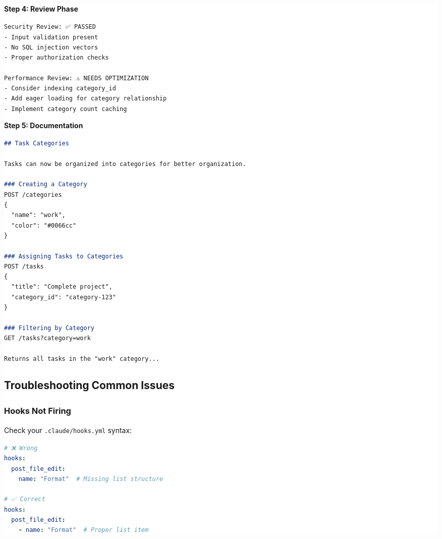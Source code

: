 **Step 4: Review Phase**
```
Security Review: ✅ PASSED
- Input validation present
- No SQL injection vectors
- Proper authorization checks

Performance Review: ⚠️ NEEDS OPTIMIZATION
- Consider indexing category_id
- Add eager loading for category relationship
- Implement category count caching
```

**Step 5: Documentation**
```markdown
## Task Categories

Tasks can now be organized into categories for better organization.

### Creating a Category
POST /categories
{
  "name": "work",
  "color": "#0066cc"
}

### Assigning Tasks to Categories
POST /tasks
{
  "title": "Complete project",
  "category_id": "category-123"
}

### Filtering by Category
GET /tasks?category=work

Returns all tasks in the "work" category...
```

## Troubleshooting Common Issues

### Hooks Not Firing

Check your `.claude/hooks.yml` syntax:
```yaml
# ❌ Wrong
hooks:
  post_file_edit:
    name: "Format"  # Missing list structure

# ✅ Correct  
hooks:
  post_file_edit:
    - name: "Format"  # Proper list item
```
